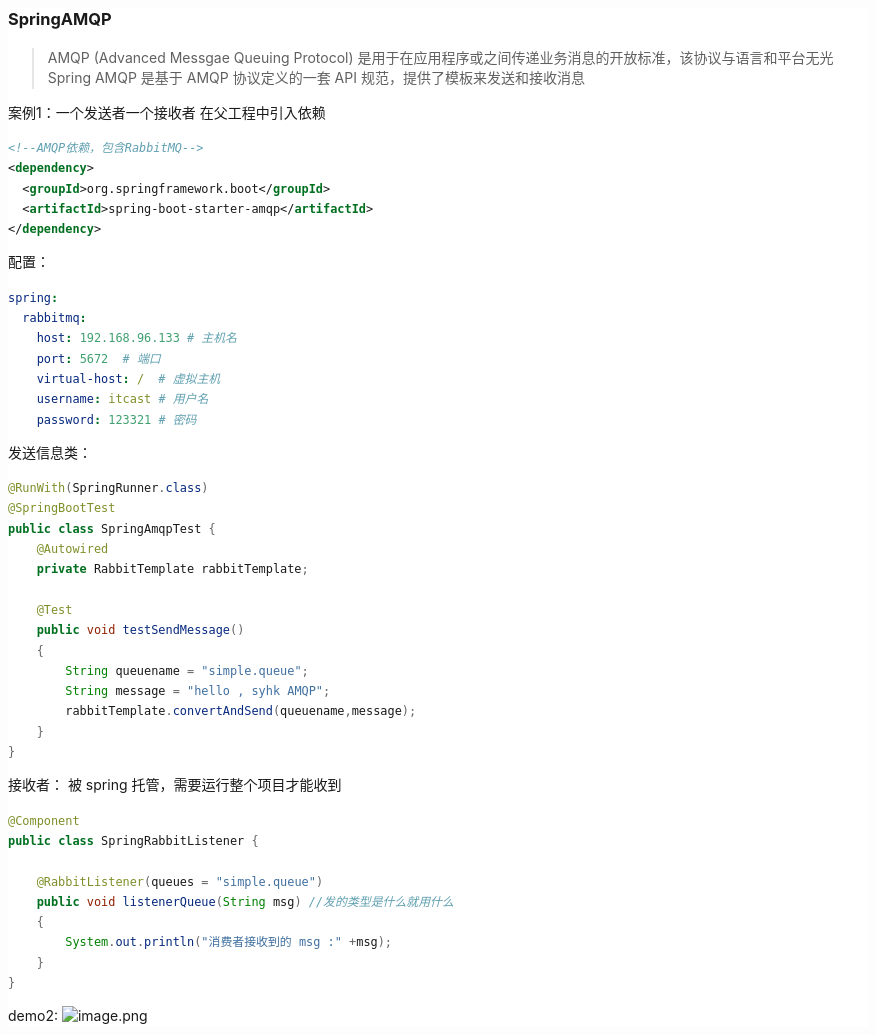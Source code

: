 ### SpringAMQP
> AMQP (Advanced Messgae Queuing Protocol) 是用于在应用程序或之间传递业务消息的开放标准，该协议与语言和平台无光
> Spring AMQP 是基于 AMQP 协议定义的一套 API 规范，提供了模板来发送和接收消息


案例1：一个发送者一个接收者
在父工程中引入依赖
```xml
<!--AMQP依赖，包含RabbitMQ-->
<dependency>
  <groupId>org.springframework.boot</groupId>
  <artifactId>spring-boot-starter-amqp</artifactId>
</dependency>
```
配置：
```yaml
spring:
  rabbitmq:
    host: 192.168.96.133 # 主机名
    port: 5672  # 端口
    virtual-host: /  # 虚拟主机
    username: itcast # 用户名
    password: 123321 # 密码
```
发送信息类：
```java
@RunWith(SpringRunner.class)
@SpringBootTest
public class SpringAmqpTest {
    @Autowired
    private RabbitTemplate rabbitTemplate;

    @Test
    public void testSendMessage()
    {
        String queuename = "simple.queue";
        String message = "hello , syhk AMQP";
        rabbitTemplate.convertAndSend(queuename,message);
    }
}

```
接收者：
被 spring 托管，需要运行整个项目才能收到
```java
@Component
public class SpringRabbitListener {

    @RabbitListener(queues = "simple.queue")
    public void listenerQueue(String msg) //发的类型是什么就用什么
    {
        System.out.println("消费者接收到的 msg :" +msg);
    }
}

```
demo2:
 ![image.png](https://cdn.nlark.com/yuque/0/2022/png/32483946/1668752545697-1abc73a7-7c8b-4230-8d29-0ade8c2b0ecb.png#averageHue=%23f3e8dc&clientId=u85698476-b27d-4&crop=0&crop=0&crop=1&crop=1&from=paste&height=294&id=ude9fb57c&margin=%5Bobject%20Object%5D&name=image.png&originHeight=368&originWidth=673&originalType=binary&ratio=1&rotation=0&showTitle=false&size=31223&status=done&style=shadow&taskId=u98fc0498-b991-42cc-a0d8-18d9da44777&title=&width=538.4)
